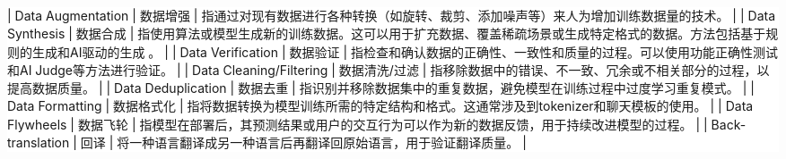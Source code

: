 | Data Augmentation            | 数据增强             | 指通过对现有数据进行各种转换（如旋转、裁剪、添加噪声等）来人为增加训练数据量的技术。                                                                                                                                                                                                                                                                                                                                                                                                                                                                                                                                                                                                                                |
| Data Synthesis               | 数据合成             | 指使用算法或模型生成新的训练数据。这可以用于扩充数据、覆盖稀疏场景或生成特定格式的数据。方法包括基于规则的生成和AI驱动的生成 。                                                                                                                                                                                                                                                                                                                                                                                                                                                                                                                                                                            |
| Data Verification              | 数据验证             | 指检查和确认数据的正确性、一致性和质量的过程。可以使用功能正确性测试和AI Judge等方法进行验证。                                                                                                                                                                                                                                                                                                                                                                                                                                                                                                                                                                                                                      |
| Data Cleaning/Filtering      | 数据清洗/过滤       | 指移除数据中的错误、不一致、冗余或不相关部分的过程，以提高数据质量。                                                                                                                                                                                                                                                                                                                                                                                                                                                                                                                                                                                                                                              |
| Data Deduplication         | 数据去重             | 指识别并移除数据集中的重复数据，避免模型在训练过程中过度学习重复模式。                                                                                                                                                                                                                                                                                                                                                                                                                                                                                                                                                                                                                                                     |
| Data Formatting              | 数据格式化           | 指将数据转换为模型训练所需的特定结构和格式。这通常涉及到tokenizer和聊天模板的使用。                                                                                                                                                                                                                                                                                                                                                                                                                                                                                                                                                                                                                                    |
| Data Flywheels               | 数据飞轮             | 指模型在部署后，其预测结果或用户的交互行为可以作为新的数据反馈，用于持续改进模型的过程。                                                                                                                                                                                                                                                                                                                                                                                                                                                                                                                                                                                                                                |
| Back-translation             | 回译               | 将一种语言翻译成另一种语言后再翻译回原始语言，用于验证翻译质量。                                                                                                                                                                                                                                                                                                                                                                                                                                                                                                                                                                                                                                              |